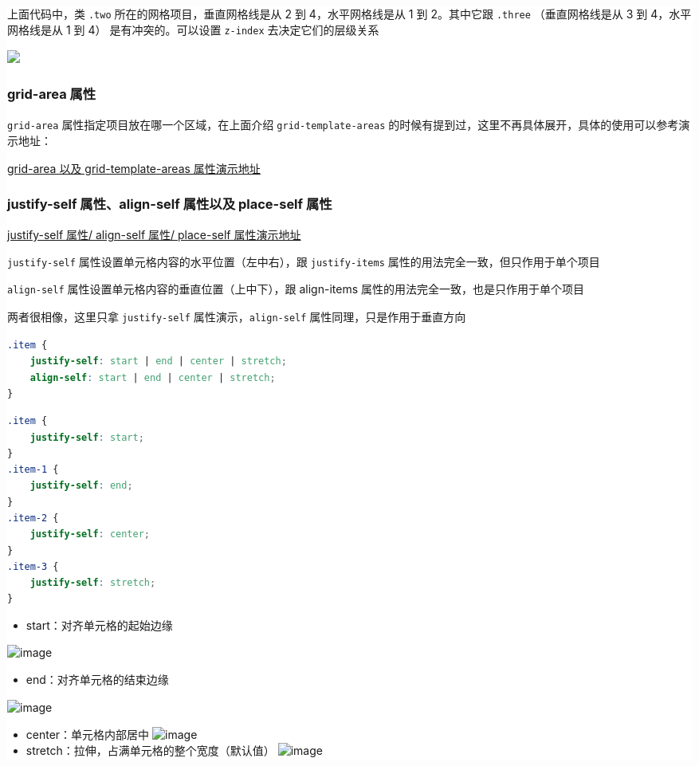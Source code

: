 上面代码中，类 `.two` 所在的网格项目，垂直网格线是从 2 到 4，水平网格线是从 1 到 2。其中它跟 `.three` （垂直网格线是从 3 到 4，水平网格线是从 1 到 4） 是有冲突的。可以设置 `z-index` 去决定它们的层级关系

![](https://p1-jj.byteimg.com/tos-cn-i-t2oaga2asx/gold-user-assets/2020/7/26/173895928bc7e88e~tplv-t2oaga2asx-jj-mark:3024:0:0:0:q75.awebp#?w=1240&h=685&s=126434&e=png&b=f5e2dc)

### grid-area 属性

`grid-area` 属性指定项目放在哪一个区域，在上面介绍 `grid-template-areas` 的时候有提到过，这里不再具体展开，具体的使用可以参考演示地址：

[grid-area 以及 grid-template-areas 属性演示地址](https://codepen.io/gpingfeng/pen/RwrObEJ "https://codepen.io/gpingfeng/pen/RwrObEJ")

### justify-self 属性、align-self 属性以及 place-self 属性

[justify-self 属性/ align-self 属性/ place-self 属性演示地址](https://codepen.io/gpingfeng/pen/ZEQZEJK?editors=1100 "https://codepen.io/gpingfeng/pen/ZEQZEJK?editors=1100")

`justify-self` 属性设置单元格内容的水平位置（左中右），跟 `justify-items` 属性的用法完全一致，但只作用于单个项目

`align-self` 属性设置单元格内容的垂直位置（上中下），跟 align-items 属性的用法完全一致，也是只作用于单个项目

两者很相像，这里只拿 `justify-self` 属性演示，`align-self` 属性同理，只是作用于垂直方向

```css
.item {
    justify-self: start | end | center | stretch;
    align-self: start | end | center | stretch;
}
```

```css
.item {
    justify-self: start;
}
.item-1 {
    justify-self: end;
}
.item-2 {
    justify-self: center;
}
.item-3 {
    justify-self: stretch;
}
```

-   start：对齐单元格的起始边缘

![image](https://p1-jj.byteimg.com/tos-cn-i-t2oaga2asx/gold-user-assets/2020/7/26/1738959292160e78~tplv-t2oaga2asx-jj-mark:3024:0:0:0:q75.awebp#?w=429&h=184&s=17609&e=png&b=fdf9f9)

-   end：对齐单元格的结束边缘

![image](https://p1-jj.byteimg.com/tos-cn-i-t2oaga2asx/gold-user-assets/2020/7/26/17389592a0d5a3c0~tplv-t2oaga2asx-jj-mark:3024:0:0:0:q75.awebp#?w=435&h=187&s=11937&e=png&b=fefdfd)

-   center：单元格内部居中 ![image](https://p1-jj.byteimg.com/tos-cn-i-t2oaga2asx/gold-user-assets/2020/7/26/17389592b1378c8d~tplv-t2oaga2asx-jj-mark:3024:0:0:0:q75.awebp#?w=431&h=183&s=12087&e=png&b=fefdfd)
-   stretch：拉伸，占满单元格的整个宽度（默认值） ![image](https://p1-jj.byteimg.com/tos-cn-i-t2oaga2asx/gold-user-assets/2020/7/26/17389592b895f0ed~tplv-t2oaga2asx-jj-mark:3024:0:0:0:q75.awebp#?w=426&h=177&s=12559&e=png&b=f3dfd9)
